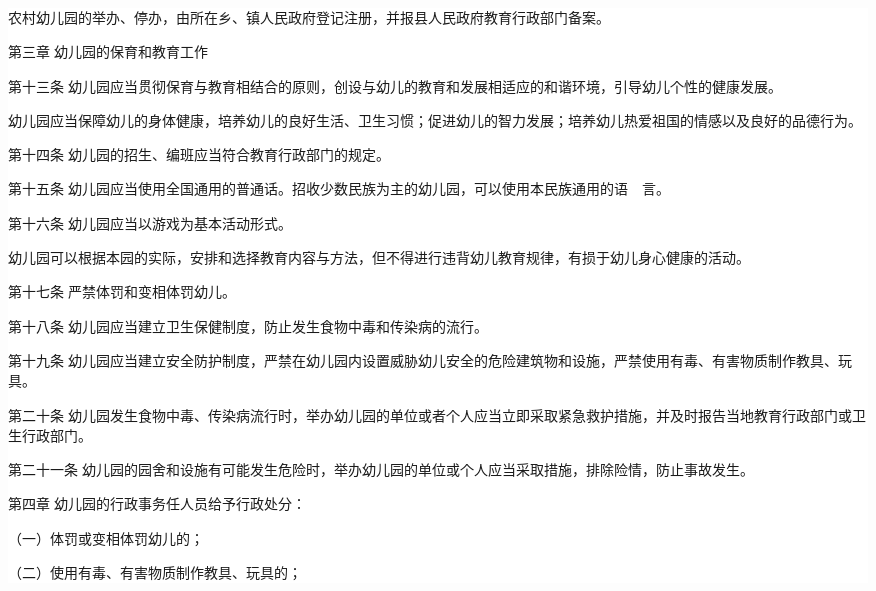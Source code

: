 


农村幼儿园的举办、停办，由所在乡、镇人民政府登记注册，并报县人民政府教育行政部门备案。




 第三章 幼儿园的保育和教育工作




第十三条 幼儿园应当贯彻保育与教育相结合的原则，创设与幼儿的教育和发展相适应的和谐环境，引导幼儿个性的健康发展。




幼儿园应当保障幼儿的身体健康，培养幼儿的良好生活、卫生习惯；促进幼儿的智力发展；培养幼儿热爱祖国的情感以及良好的品德行为。




第十四条 幼儿园的招生、编班应当符合教育行政部门的规定。




第十五条 幼儿园应当使用全国通用的普通话。招收少数民族为主的幼儿园，可以使用本民族通用的语　言。




第十六条 幼儿园应当以游戏为基本活动形式。




幼儿园可以根据本园的实际，安排和选择教育内容与方法，但不得进行违背幼儿教育规律，有损于幼儿身心健康的活动。




第十七条 严禁体罚和变相体罚幼儿。




第十八条 幼儿园应当建立卫生保健制度，防止发生食物中毒和传染病的流行。




第十九条 幼儿园应当建立安全防护制度，严禁在幼儿园内设置威胁幼儿安全的危险建筑物和设施，严禁使用有毒、有害物质制作教具、玩具。




第二十条 幼儿园发生食物中毒、传染病流行时，举办幼儿园的单位或者个人应当立即采取紧急救护措施，并及时报告当地教育行政部门或卫生行政部门。 




第二十一条 幼儿园的园舍和设施有可能发生危险时，举办幼儿园的单位或个人应当采取措施，排除险情，防止事故发生。




 第四章 幼儿园的行政事务任人员给予行政处分：




（一）体罚或变相体罚幼儿的；




（二）使用有毒、有害物质制作教具、玩具的；
